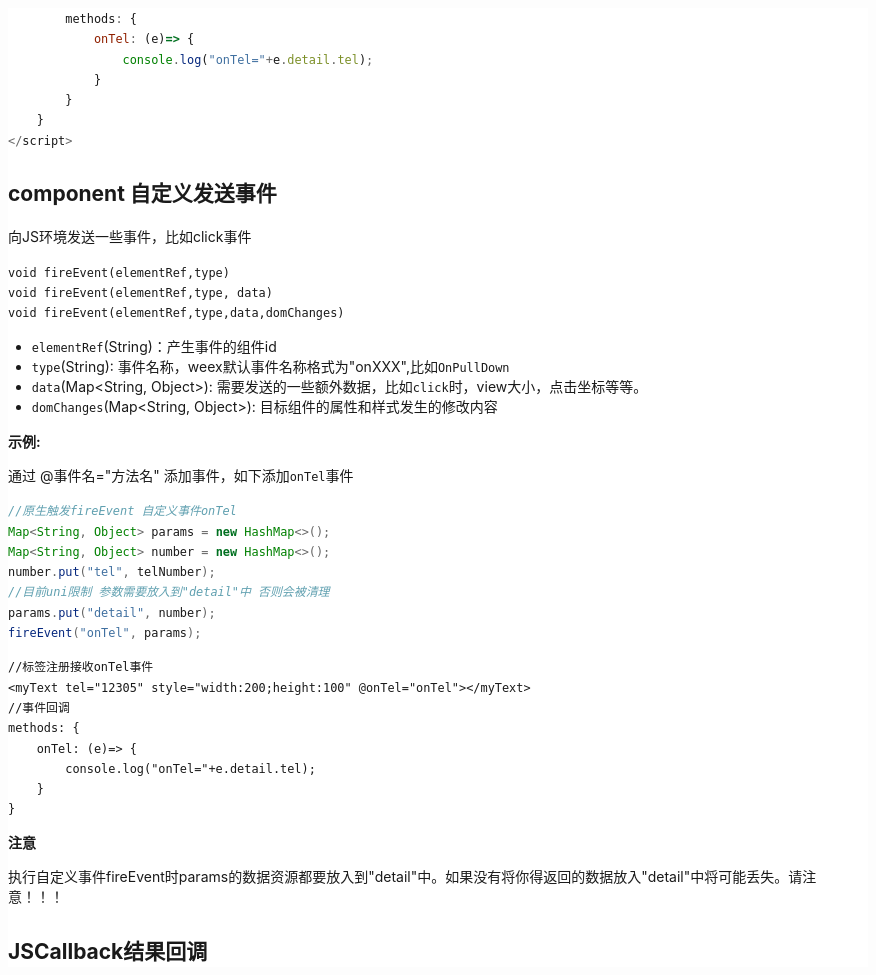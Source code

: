 ```Javascript
        methods: {  
			onTel: (e)=> {
				console.log("onTel="+e.detail.tel);
			}
        }  
    }  
</script>
```

## component 自定义发送事件

向JS环境发送一些事件，比如click事件
```
void fireEvent(elementRef,type)
void fireEvent(elementRef,type, data)
void fireEvent(elementRef,type,data,domChanges)
```

- `elementRef`(String)：产生事件的组件id
- `type`(String): 事件名称，weex默认事件名称格式为"onXXX",比如`OnPullDown`
- `data`(Map<String, Object>): 需要发送的一些额外数据，比如`click`时，view大小，点击坐标等等。
- `domChanges`(Map<String, Object>): 目标组件的属性和样式发生的修改内容

**示例:**

通过 @事件名="方法名" 添加事件，如下添加`onTel`事件

```JAVA
//原生触发fireEvent 自定义事件onTel
Map<String, Object> params = new HashMap<>();
Map<String, Object> number = new HashMap<>();
number.put("tel", telNumber);
//目前uni限制 参数需要放入到"detail"中 否则会被清理
params.put("detail", number);
fireEvent("onTel", params);
```

```JS
//标签注册接收onTel事件
<myText tel="12305" style="width:200;height:100" @onTel="onTel"></myText>
//事件回调
methods: {  
	onTel: (e)=> {
		console.log("onTel="+e.detail.tel);
	}
}  
```

**注意**
	
执行自定义事件fireEvent时params的数据资源都要放入到"detail"中。如果没有将你得返回的数据放入"detail"中将可能丢失。请注意！！！

## JSCallback结果回调
